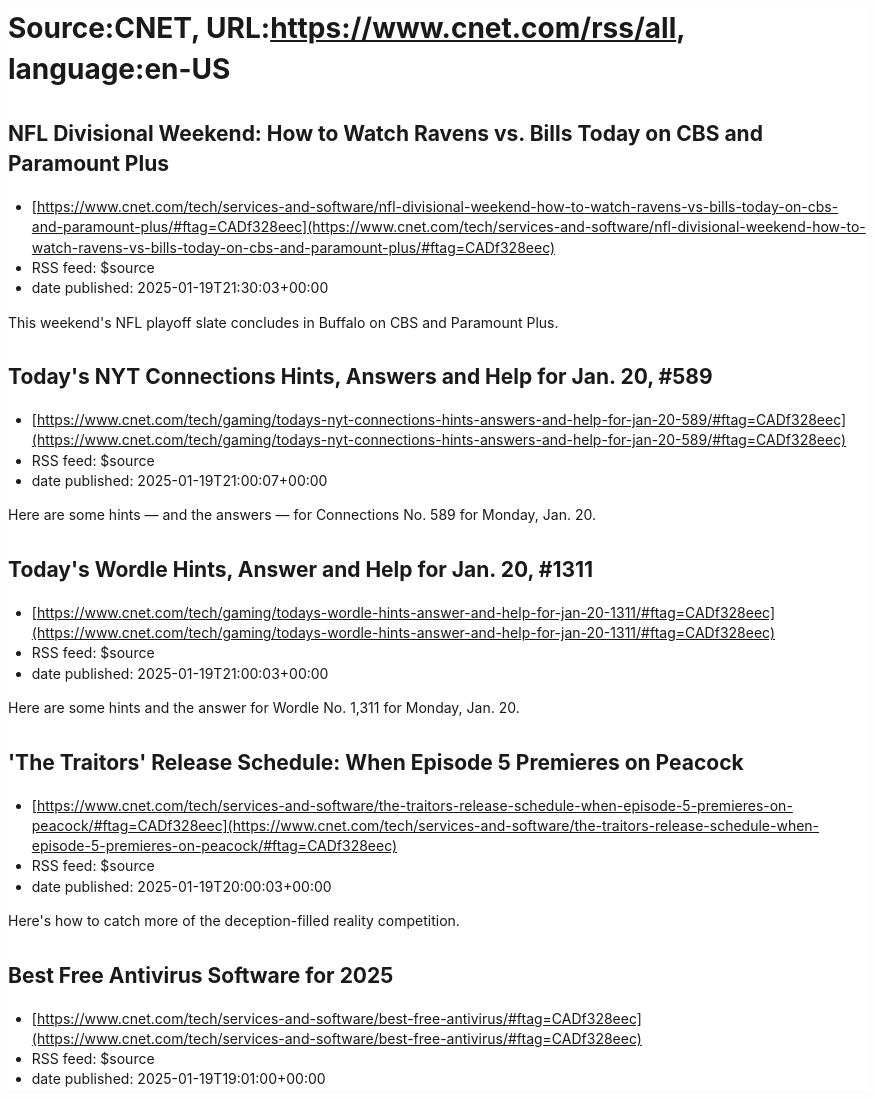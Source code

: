 # Source:CNET, URL:https://www.cnet.com/rss/all, language:en-US

## NFL Divisional Weekend: How to Watch Ravens vs. Bills Today on CBS and Paramount Plus
 - [https://www.cnet.com/tech/services-and-software/nfl-divisional-weekend-how-to-watch-ravens-vs-bills-today-on-cbs-and-paramount-plus/#ftag=CADf328eec](https://www.cnet.com/tech/services-and-software/nfl-divisional-weekend-how-to-watch-ravens-vs-bills-today-on-cbs-and-paramount-plus/#ftag=CADf328eec)
 - RSS feed: $source
 - date published: 2025-01-19T21:30:03+00:00

This weekend's NFL playoff slate concludes in Buffalo on CBS and Paramount Plus.

## Today's NYT Connections Hints, Answers and Help for Jan. 20, #589
 - [https://www.cnet.com/tech/gaming/todays-nyt-connections-hints-answers-and-help-for-jan-20-589/#ftag=CADf328eec](https://www.cnet.com/tech/gaming/todays-nyt-connections-hints-answers-and-help-for-jan-20-589/#ftag=CADf328eec)
 - RSS feed: $source
 - date published: 2025-01-19T21:00:07+00:00

Here are some hints — and the answers — for Connections No. 589 for Monday, Jan. 20.

## Today's Wordle Hints, Answer and Help for Jan. 20, #1311
 - [https://www.cnet.com/tech/gaming/todays-wordle-hints-answer-and-help-for-jan-20-1311/#ftag=CADf328eec](https://www.cnet.com/tech/gaming/todays-wordle-hints-answer-and-help-for-jan-20-1311/#ftag=CADf328eec)
 - RSS feed: $source
 - date published: 2025-01-19T21:00:03+00:00

Here are some hints and the answer for Wordle No. 1,311 for Monday, Jan. 20.

## 'The Traitors' Release Schedule: When Episode 5 Premieres on Peacock
 - [https://www.cnet.com/tech/services-and-software/the-traitors-release-schedule-when-episode-5-premieres-on-peacock/#ftag=CADf328eec](https://www.cnet.com/tech/services-and-software/the-traitors-release-schedule-when-episode-5-premieres-on-peacock/#ftag=CADf328eec)
 - RSS feed: $source
 - date published: 2025-01-19T20:00:03+00:00

Here's how to catch more of the deception-filled reality competition.

## Best Free Antivirus Software for 2025
 - [https://www.cnet.com/tech/services-and-software/best-free-antivirus/#ftag=CADf328eec](https://www.cnet.com/tech/services-and-software/best-free-antivirus/#ftag=CADf328eec)
 - RSS feed: $source
 - date published: 2025-01-19T19:01:00+00:00
